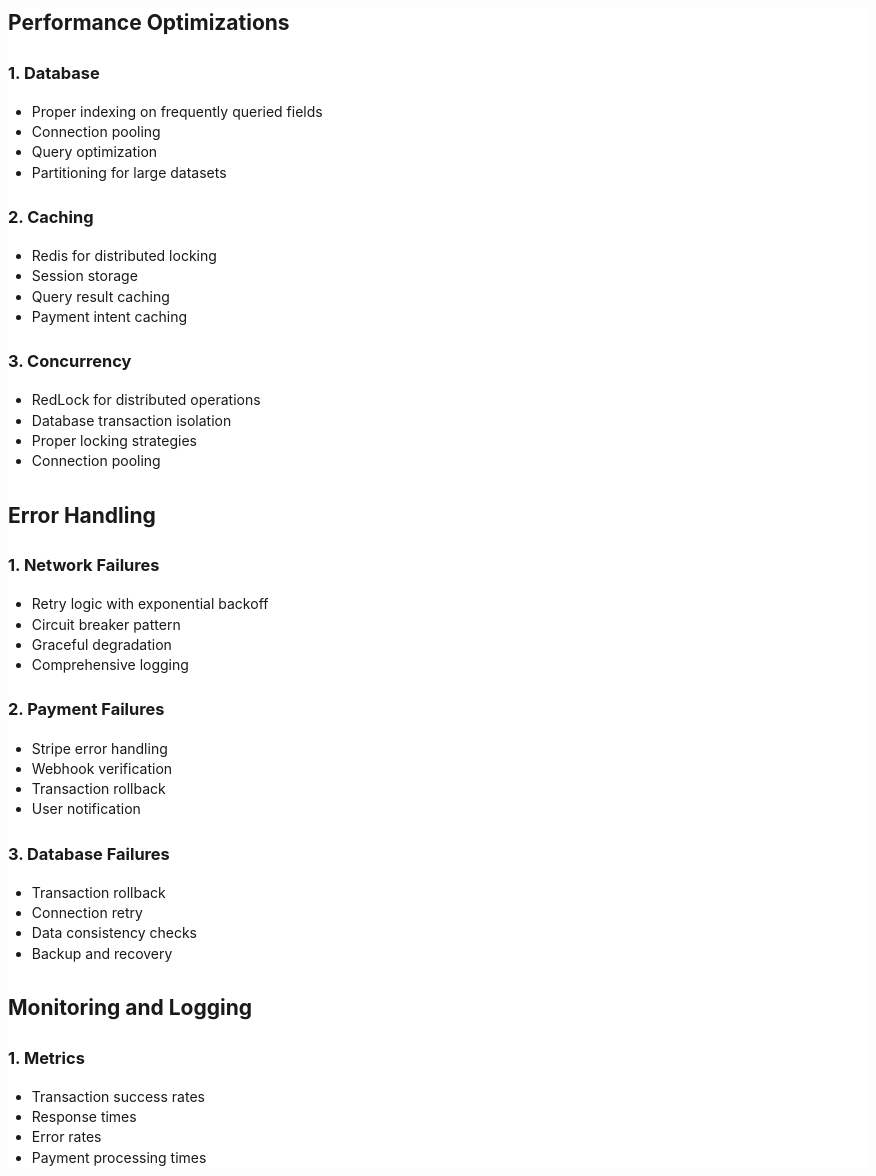 ## Performance Optimizations

### 1. Database
- Proper indexing on frequently queried fields
- Connection pooling
- Query optimization
- Partitioning for large datasets

### 2. Caching
- Redis for distributed locking
- Session storage
- Query result caching
- Payment intent caching

### 3. Concurrency
- RedLock for distributed operations
- Database transaction isolation
- Proper locking strategies
- Connection pooling

## Error Handling

### 1. Network Failures
- Retry logic with exponential backoff
- Circuit breaker pattern
- Graceful degradation
- Comprehensive logging

### 2. Payment Failures
- Stripe error handling
- Webhook verification
- Transaction rollback
- User notification

### 3. Database Failures
- Transaction rollback
- Connection retry
- Data consistency checks
- Backup and recovery

## Monitoring and Logging

### 1. Metrics
- Transaction success rates
- Response times
- Error rates
- Payment processing times

